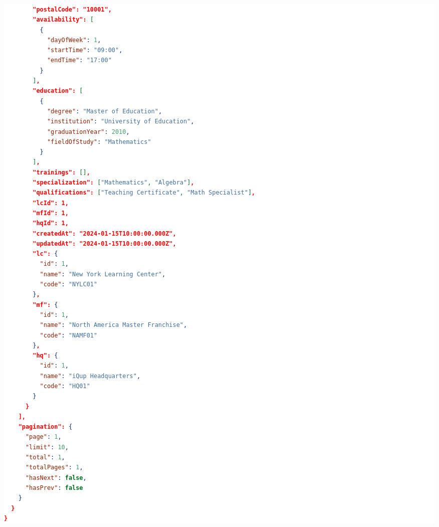 ```json
        "postalCode": "10001",
        "availability": [
          {
            "dayOfWeek": 1,
            "startTime": "09:00",
            "endTime": "17:00"
          }
        ],
        "education": [
          {
            "degree": "Master of Education",
            "institution": "University of Education",
            "graduationYear": 2010,
            "fieldOfStudy": "Mathematics"
          }
        ],
        "trainings": [],
        "specialization": ["Mathematics", "Algebra"],
        "qualifications": ["Teaching Certificate", "Math Specialist"],
        "lcId": 1,
        "mfId": 1,
        "hqId": 1,
        "createdAt": "2024-01-15T10:00:00.000Z",
        "updatedAt": "2024-01-15T10:00:00.000Z",
        "lc": {
          "id": 1,
          "name": "New York Learning Center",
          "code": "NYLC01"
        },
        "mf": {
          "id": 1,
          "name": "North America Master Franchise",
          "code": "NAMF01"
        },
        "hq": {
          "id": 1,
          "name": "iQup Headquarters",
          "code": "HQ01"
        }
      }
    ],
    "pagination": {
      "page": 1,
      "limit": 10,
      "total": 1,
      "totalPages": 1,
      "hasNext": false,
      "hasPrev": false
    }
  }
}
```

